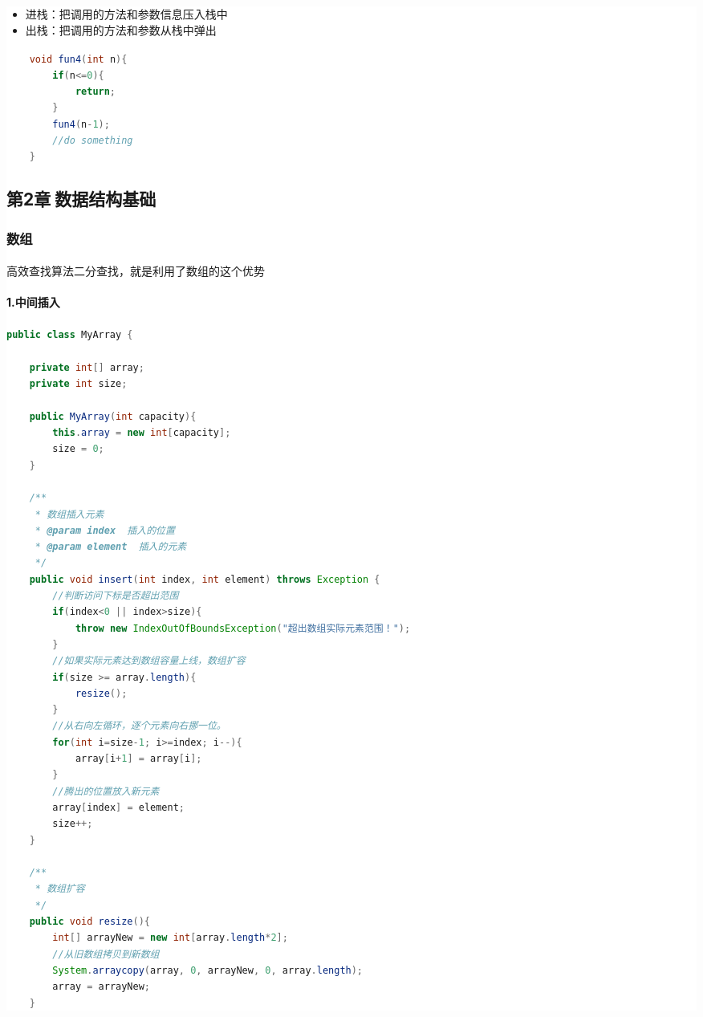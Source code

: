    * 进栈：把调用的方法和参数信息压入栈中
   * 出栈：把调用的方法和参数从栈中弹出

```java
    void fun4(int n){
        if(n<=0){
            return;
        }
        fun4(n-1);
        //do something
    }
```

## 第2章 数据结构基础

### 数组

高效查找算法二分查找，就是利用了数组的这个优势

#### 1.中间插入

```java
public class MyArray {

    private int[] array;
    private int size;

    public MyArray(int capacity){
        this.array = new int[capacity];
        size = 0;
    }

    /**
     * 数组插入元素
     * @param index  插入的位置
     * @param element  插入的元素
     */
    public void insert(int index, int element) throws Exception {
        //判断访问下标是否超出范围
        if(index<0 || index>size){
            throw new IndexOutOfBoundsException("超出数组实际元素范围！");
        }
        //如果实际元素达到数组容量上线，数组扩容
        if(size >= array.length){
            resize();
        }
        //从右向左循环，逐个元素向右挪一位。
        for(int i=size-1; i>=index; i--){
            array[i+1] = array[i];
        }
        //腾出的位置放入新元素
        array[index] = element;
        size++;
    }

    /**
     * 数组扩容
     */
    public void resize(){
        int[] arrayNew = new int[array.length*2];
        //从旧数组拷贝到新数组
        System.arraycopy(array, 0, arrayNew, 0, array.length);
        array = arrayNew;
    }

```
